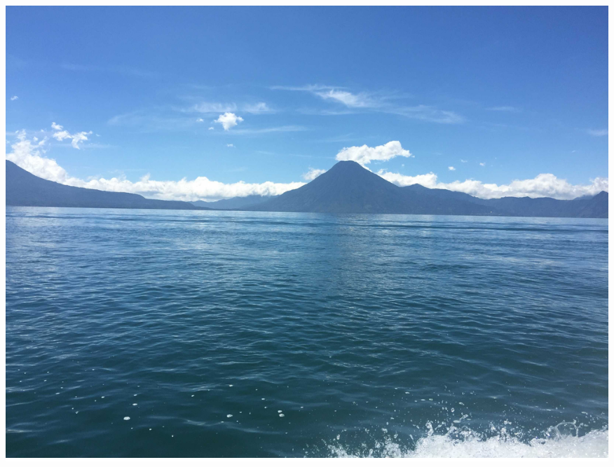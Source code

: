 <img src="/img/vacation guatemala (15).jpg">
</picture>
<br>

<picture>
  <source srcset="/img/vacation guatemala (16).webp" type="image/webp">
  <source srcset="/img/vacation guatemala (16).jpg" type="image/jpeg">